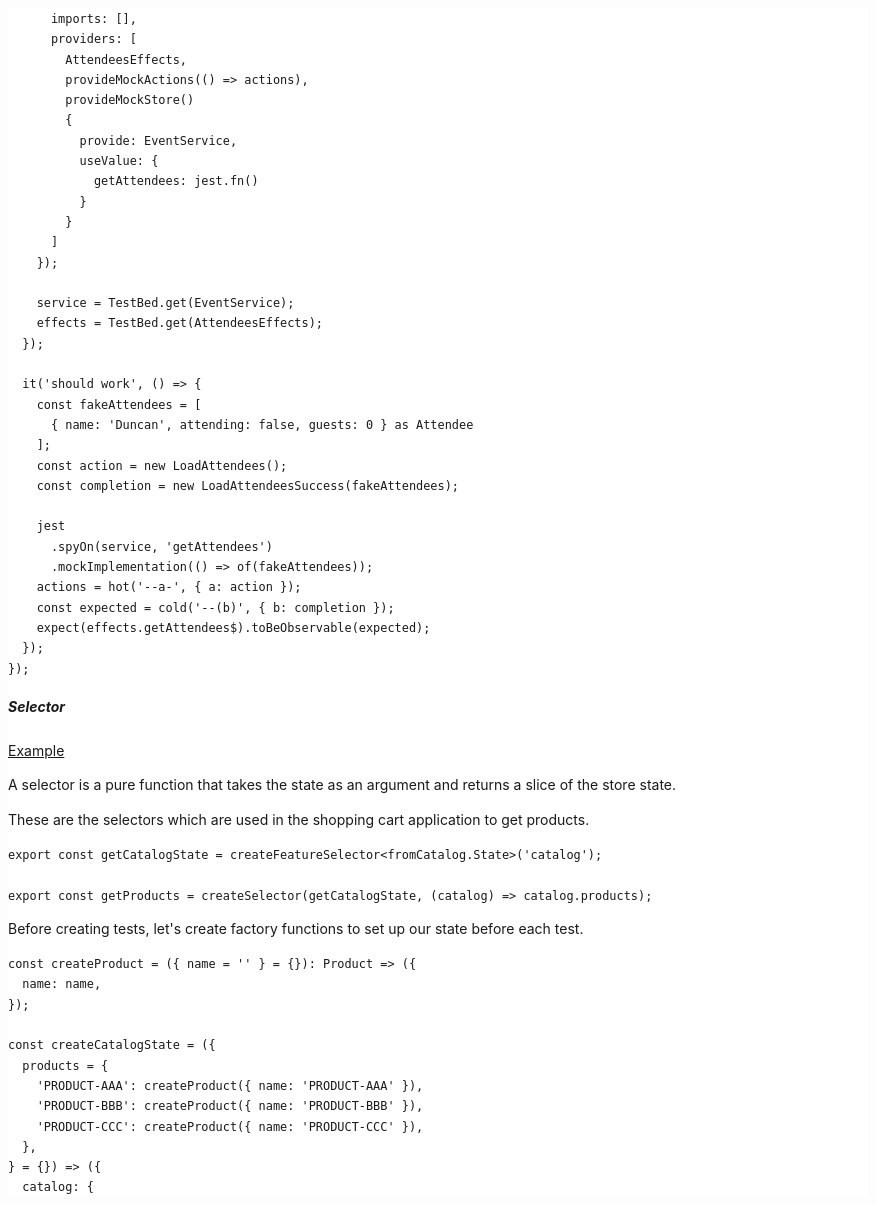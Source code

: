 ```
      imports: [],
      providers: [
        AttendeesEffects,
        provideMockActions(() => actions),
        provideMockStore()
        {
          provide: EventService,
          useValue: {
            getAttendees: jest.fn()
          }
        }
      ]
    });

    service = TestBed.get(EventService);
    effects = TestBed.get(AttendeesEffects);
  });

  it('should work', () => {
    const fakeAttendees = [
      { name: 'Duncan', attending: false, guests: 0 } as Attendee
    ];
    const action = new LoadAttendees();
    const completion = new LoadAttendeesSuccess(fakeAttendees);

    jest
      .spyOn(service, 'getAttendees')
      .mockImplementation(() => of(fakeAttendees));
    actions = hot('--a-', { a: action });
    const expected = cold('--(b)', { b: completion });
    expect(effects.getAttendees$).toBeObservable(expected);
  });
});
```

##### Selector

[Example](https://timdeschryver.dev/blog/how-i-test-my-ngrx-selectors#setting-up-test-state-with-factory-functions)

A selector is a pure function that takes the state as an argument and returns a slice of the store state.

These are the selectors which are used in the shopping cart application to get products.

```
export const getCatalogState = createFeatureSelector<fromCatalog.State>('catalog');

export const getProducts = createSelector(getCatalogState, (catalog) => catalog.products);
```

Before creating tests, let's create factory functions to set up our state before each test.

```
const createProduct = ({ name = '' } = {}): Product => ({
  name: name,
});

const createCatalogState = ({
  products = {
    'PRODUCT-AAA': createProduct({ name: 'PRODUCT-AAA' }),
    'PRODUCT-BBB': createProduct({ name: 'PRODUCT-BBB' }),
    'PRODUCT-CCC': createProduct({ name: 'PRODUCT-CCC' }),
  },
} = {}) => ({
  catalog: {
```
